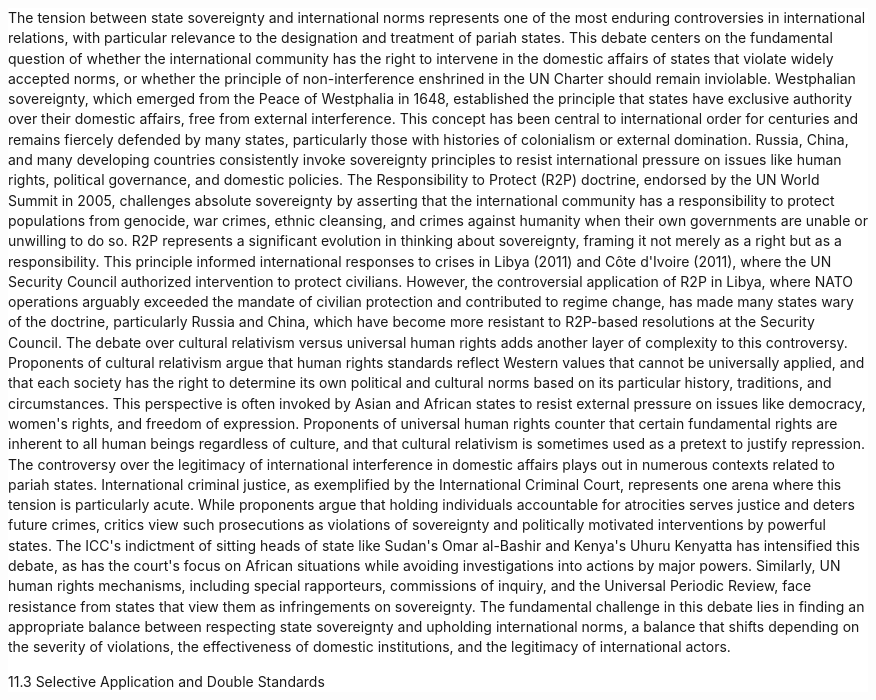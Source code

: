 The tension between state sovereignty and international norms represents one of the most enduring controversies in international relations, with particular relevance to the designation and treatment of pariah states. This debate centers on the fundamental question of whether the international community has the right to intervene in the domestic affairs of states that violate widely accepted norms, or whether the principle of non-interference enshrined in the UN Charter should remain inviolable. Westphalian sovereignty, which emerged from the Peace of Westphalia in 1648, established the principle that states have exclusive authority over their domestic affairs, free from external interference. This concept has been central to international order for centuries and remains fiercely defended by many states, particularly those with histories of colonialism or external domination. Russia, China, and many developing countries consistently invoke sovereignty principles to resist international pressure on issues like human rights, political governance, and domestic policies. The Responsibility to Protect (R2P) doctrine, endorsed by the UN World Summit in 2005, challenges absolute sovereignty by asserting that the international community has a responsibility to protect populations from genocide, war crimes, ethnic cleansing, and crimes against humanity when their own governments are unable or unwilling to do so. R2P represents a significant evolution in thinking about sovereignty, framing it not merely as a right but as a responsibility. This principle informed international responses to crises in Libya (2011) and Côte d'Ivoire (2011), where the UN Security Council authorized intervention to protect civilians. However, the controversial application of R2P in Libya, where NATO operations arguably exceeded the mandate of civilian protection and contributed to regime change, has made many states wary of the doctrine, particularly Russia and China, which have become more resistant to R2P-based resolutions at the Security Council. The debate over cultural relativism versus universal human rights adds another layer of complexity to this controversy. Proponents of cultural relativism argue that human rights standards reflect Western values that cannot be universally applied, and that each society has the right to determine its own political and cultural norms based on its particular history, traditions, and circumstances. This perspective is often invoked by Asian and African states to resist external pressure on issues like democracy, women's rights, and freedom of expression. Proponents of universal human rights counter that certain fundamental rights are inherent to all human beings regardless of culture, and that cultural relativism is sometimes used as a pretext to justify repression. The controversy over the legitimacy of international interference in domestic affairs plays out in numerous contexts related to pariah states. International criminal justice, as exemplified by the International Criminal Court, represents one arena where this tension is particularly acute. While proponents argue that holding individuals accountable for atrocities serves justice and deters future crimes, critics view such prosecutions as violations of sovereignty and politically motivated interventions by powerful states. The ICC's indictment of sitting heads of state like Sudan's Omar al-Bashir and Kenya's Uhuru Kenyatta has intensified this debate, as has the court's focus on African situations while avoiding investigations into actions by major powers. Similarly, UN human rights mechanisms, including special rapporteurs, commissions of inquiry, and the Universal Periodic Review, face resistance from states that view them as infringements on sovereignty. The fundamental challenge in this debate lies in finding an appropriate balance between respecting state sovereignty and upholding international norms, a balance that shifts depending on the severity of violations, the effectiveness of domestic institutions, and the legitimacy of international actors.

11.3 Selective Application and Double Standards